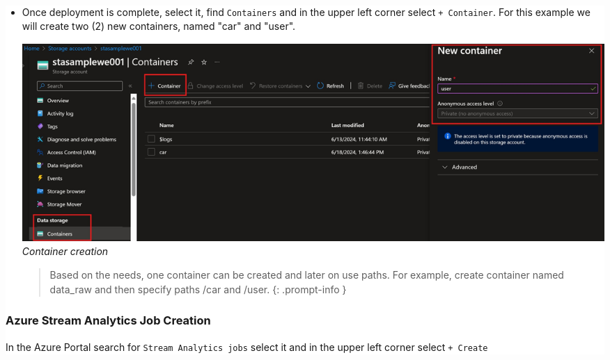 - Once deployment is complete, select it, find `Containers` and in the upper left corner select `+ Container`. For this example we will create two (2) new containers, named "car" and "user".  

    ![New Container](/assets/images/real-time-data-pipeline/2.ContainerCreate.jpg)
_Container creation_

  > Based on the needs, one container can be created and later on use paths. For example, create container named data_raw and then specify paths /car and /user.
  {: .prompt-info }

### Azure Stream Analytics Job Creation
In the Azure Portal search for `Stream Analytics jobs` select it and in the upper left corner select `+ Create`
